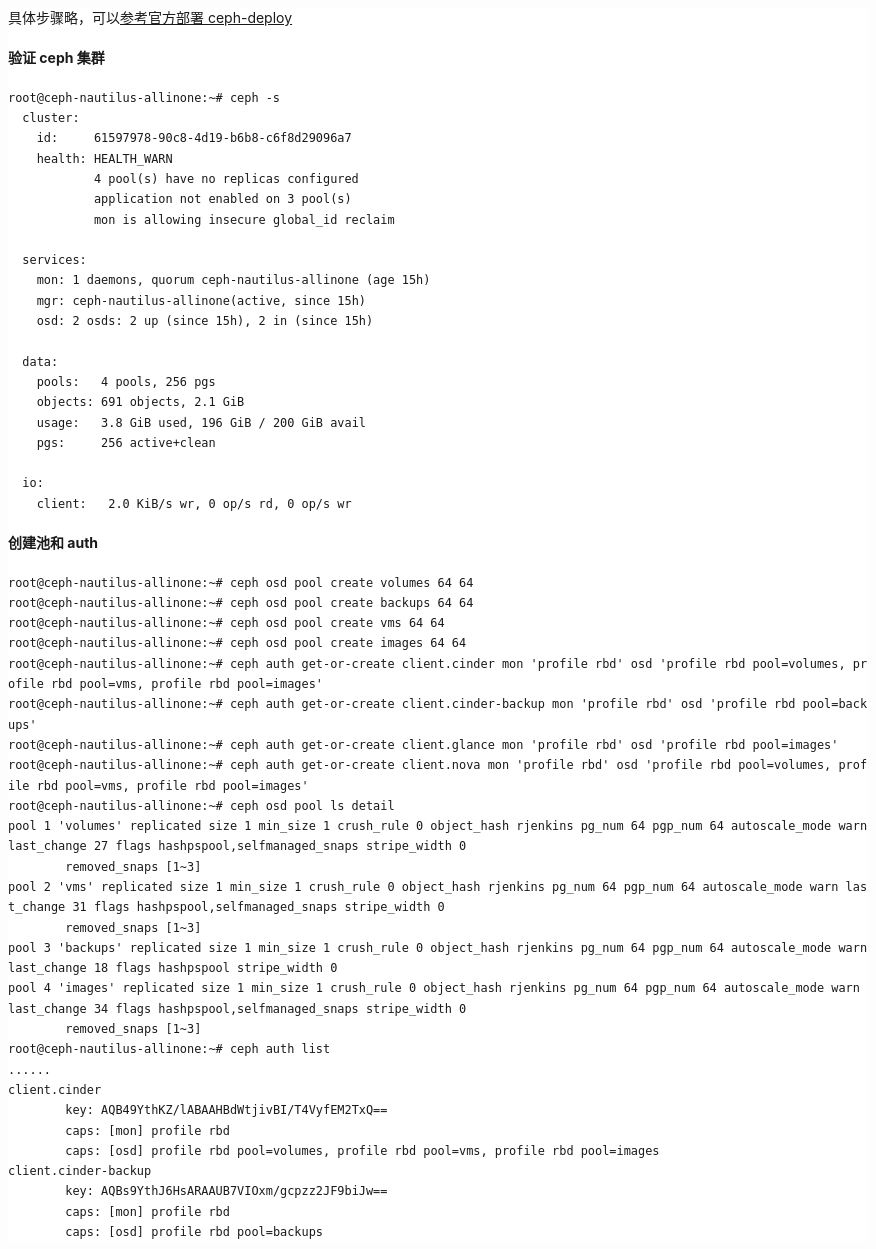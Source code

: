 具体步骤略，可以[参考官方部署 ceph-deploy](https://docs.ceph.com/en/nautilus/start/)

#### 验证 ceph 集群

```console
root@ceph-nautilus-allinone:~# ceph -s
  cluster:
    id:     61597978-90c8-4d19-b6b8-c6f8d29096a7
    health: HEALTH_WARN
            4 pool(s) have no replicas configured
            application not enabled on 3 pool(s)
            mon is allowing insecure global_id reclaim

  services:
    mon: 1 daemons, quorum ceph-nautilus-allinone (age 15h)
    mgr: ceph-nautilus-allinone(active, since 15h)
    osd: 2 osds: 2 up (since 15h), 2 in (since 15h)

  data:
    pools:   4 pools, 256 pgs
    objects: 691 objects, 2.1 GiB
    usage:   3.8 GiB used, 196 GiB / 200 GiB avail
    pgs:     256 active+clean

  io:
    client:   2.0 KiB/s wr, 0 op/s rd, 0 op/s wr
```

#### 创建池和 auth

```console
root@ceph-nautilus-allinone:~# ceph osd pool create volumes 64 64
root@ceph-nautilus-allinone:~# ceph osd pool create backups 64 64
root@ceph-nautilus-allinone:~# ceph osd pool create vms 64 64
root@ceph-nautilus-allinone:~# ceph osd pool create images 64 64
root@ceph-nautilus-allinone:~# ceph auth get-or-create client.cinder mon 'profile rbd' osd 'profile rbd pool=volumes, profile rbd pool=vms, profile rbd pool=images'
root@ceph-nautilus-allinone:~# ceph auth get-or-create client.cinder-backup mon 'profile rbd' osd 'profile rbd pool=backups'
root@ceph-nautilus-allinone:~# ceph auth get-or-create client.glance mon 'profile rbd' osd 'profile rbd pool=images'
root@ceph-nautilus-allinone:~# ceph auth get-or-create client.nova mon 'profile rbd' osd 'profile rbd pool=volumes, profile rbd pool=vms, profile rbd pool=images'
root@ceph-nautilus-allinone:~# ceph osd pool ls detail
pool 1 'volumes' replicated size 1 min_size 1 crush_rule 0 object_hash rjenkins pg_num 64 pgp_num 64 autoscale_mode warn last_change 27 flags hashpspool,selfmanaged_snaps stripe_width 0
        removed_snaps [1~3]
pool 2 'vms' replicated size 1 min_size 1 crush_rule 0 object_hash rjenkins pg_num 64 pgp_num 64 autoscale_mode warn last_change 31 flags hashpspool,selfmanaged_snaps stripe_width 0
        removed_snaps [1~3]
pool 3 'backups' replicated size 1 min_size 1 crush_rule 0 object_hash rjenkins pg_num 64 pgp_num 64 autoscale_mode warn last_change 18 flags hashpspool stripe_width 0
pool 4 'images' replicated size 1 min_size 1 crush_rule 0 object_hash rjenkins pg_num 64 pgp_num 64 autoscale_mode warn last_change 34 flags hashpspool,selfmanaged_snaps stripe_width 0
        removed_snaps [1~3]
root@ceph-nautilus-allinone:~# ceph auth list
......
client.cinder
        key: AQB49YthKZ/lABAAHBdWtjivBI/T4VyfEM2TxQ==
        caps: [mon] profile rbd
        caps: [osd] profile rbd pool=volumes, profile rbd pool=vms, profile rbd pool=images
client.cinder-backup
        key: AQBs9YthJ6HsARAAUB7VIOxm/gcpzz2JF9biJw==
        caps: [mon] profile rbd
        caps: [osd] profile rbd pool=backups
```